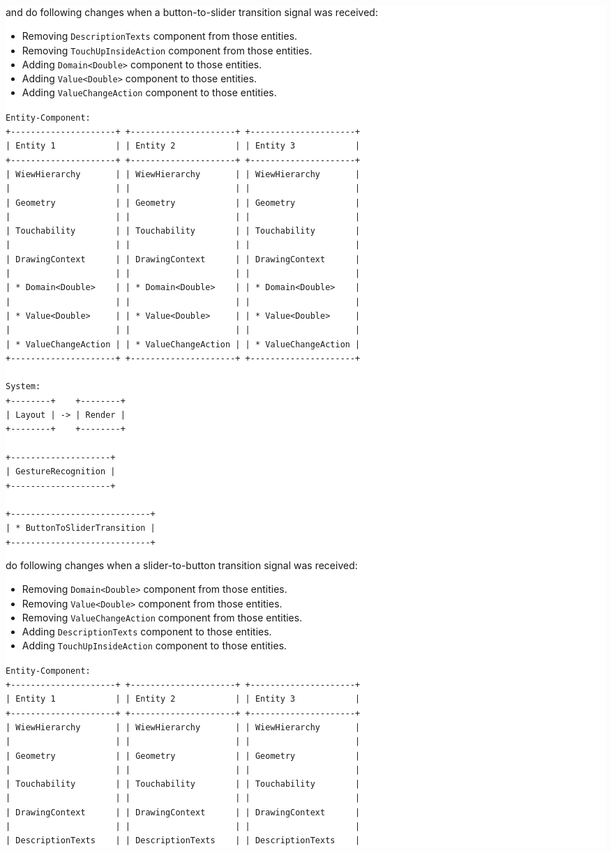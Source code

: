 and do following changes when a button-to-slider transition signal was
received:

- Removing `DescriptionTexts` component from those entities.
- Removing `TouchUpInsideAction` component from those entities.
- Adding `Domain<Double>` component to those entities.
- Adding `Value<Double>` component to those entities.
- Adding `ValueChangeAction` component to those entities.

```graph
Entity-Component:
+---------------------+ +---------------------+ +---------------------+
| Entity 1            | | Entity 2            | | Entity 3            |
+---------------------+ +---------------------+ +---------------------+
| WiewHierarchy       | | WiewHierarchy       | | WiewHierarchy       |
|                     | |                     | |                     |
| Geometry            | | Geometry            | | Geometry            |
|                     | |                     | |                     |
| Touchability        | | Touchability        | | Touchability        |
|                     | |                     | |                     |
| DrawingContext      | | DrawingContext      | | DrawingContext      |
|                     | |                     | |                     |
| * Domain<Double>    | | * Domain<Double>    | | * Domain<Double>    |
|                     | |                     | |                     |
| * Value<Double>     | | * Value<Double>     | | * Value<Double>     |
|                     | |                     | |                     |
| * ValueChangeAction | | * ValueChangeAction | | * ValueChangeAction |
+---------------------+ +---------------------+ +---------------------+

System:
+--------+    +--------+
| Layout | -> | Render |
+--------+    +--------+

+--------------------+
| GestureRecognition |
+--------------------+

+----------------------------+
| * ButtonToSliderTransition |
+----------------------------+
```

do following changes when a slider-to-button transition signal was
received:

- Removing `Domain<Double>` component from those entities.
- Removing `Value<Double>` component from those entities.
- Removing `ValueChangeAction` component from those entities.
- Adding `DescriptionTexts` component to those entities.
- Adding `TouchUpInsideAction` component to those entities.

```graph
Entity-Component:
+---------------------+ +---------------------+ +---------------------+
| Entity 1            | | Entity 2            | | Entity 3            |
+---------------------+ +---------------------+ +---------------------+
| WiewHierarchy       | | WiewHierarchy       | | WiewHierarchy       |
|                     | |                     | |                     |
| Geometry            | | Geometry            | | Geometry            |
|                     | |                     | |                     |
| Touchability        | | Touchability        | | Touchability        |
|                     | |                     | |                     |
| DrawingContext      | | DrawingContext      | | DrawingContext      |
|                     | |                     | |                     |
| DescriptionTexts    | | DescriptionTexts    | | DescriptionTexts    |
```